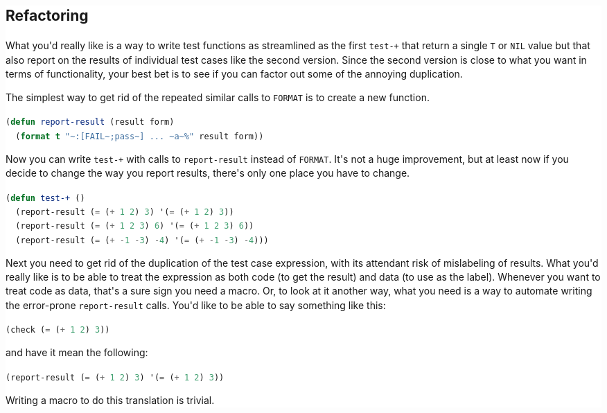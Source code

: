 
## Refactoring


What you'd really like is a way to write test functions as
streamlined as the first `test-+` that return a single `T` or
`NIL` value but that also report on the results of individual test
cases like the second version. Since the second version is close to
what you want in terms of functionality, your best bet is to see if
you can factor out some of the annoying duplication.



The simplest way to get rid of the repeated similar calls to
`FORMAT` is to create a new function.


```lisp
(defun report-result (result form)
  (format t "~:[FAIL~;pass~] ... ~a~%" result form))
```


Now you can write `test-+` with calls to `report-result`
instead of `FORMAT`. It's not a huge improvement, but at least now
if you decide to change the way you report results, there's only one
place you have to change.


```lisp
(defun test-+ ()
  (report-result (= (+ 1 2) 3) '(= (+ 1 2) 3))
  (report-result (= (+ 1 2 3) 6) '(= (+ 1 2 3) 6))
  (report-result (= (+ -1 -3) -4) '(= (+ -1 -3) -4)))
```


Next you need to get rid of the duplication of the test case
expression, with its attendant risk of mislabeling of results. What
you'd really like is to be able to treat the expression as both code
(to get the result) and data (to use as the label). Whenever you want
to treat code as data, that's a sure sign you need a macro. Or, to
look at it another way, what you need is a way to automate writing
the error-prone `report-result` calls. You'd like to be able to
say something like this: 


```lisp
(check (= (+ 1 2) 3))
```


and have it mean the following:


```lisp
(report-result (= (+ 1 2) 3) '(= (+ 1 2) 3))
```


Writing a macro to do this translation is trivial.

